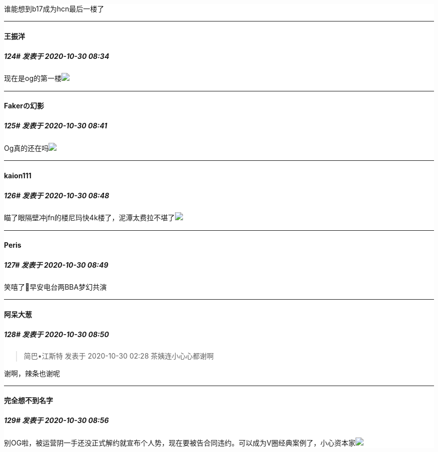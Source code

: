 
谁能想到b17成为hcn最后一楼了


*****

####  王振洋  
##### 124#       发表于 2020-10-30 08:34


现在是og的第一楼<img src="https://static.saraba1st.com/image/smiley/face2017/067.png" referrerpolicy="no-referrer">


*****

####  Fakerの幻影  
##### 125#       发表于 2020-10-30 08:41


Og真的还在吗<img src="https://static.saraba1st.com/image/smiley/face2017/138.png" referrerpolicy="no-referrer">


*****

####  kaion111  
##### 126#       发表于 2020-10-30 08:48


瞄了眼隔壁冲jfn的楼尼玛快4k楼了，泥潭太费拉不堪了<img src="https://static.saraba1st.com/image/smiley/face2017/067.png" referrerpolicy="no-referrer">


*****

####  Peris  
##### 127#       发表于 2020-10-30 08:49


笑嘻了🤭早安电台两BBA梦幻共演


*****

####  阿呆大葱  
##### 128#       发表于 2020-10-30 08:50


<blockquote>简巴•江斯特 发表于 2020-10-30 02:28
茶姨连小心心都谢啊</blockquote>
谢啊，辣条也谢呢


*****

####  完全想不到名字  
##### 129#       发表于 2020-10-30 08:56


别OG啦，被运营阴一手还没正式解约就宣布个人势，现在要被告合同违约。可以成为V圈经典案例了，小心资本家<img src="https://static.saraba1st.com/image/smiley/face2017/169.gif" referrerpolicy="no-referrer">
